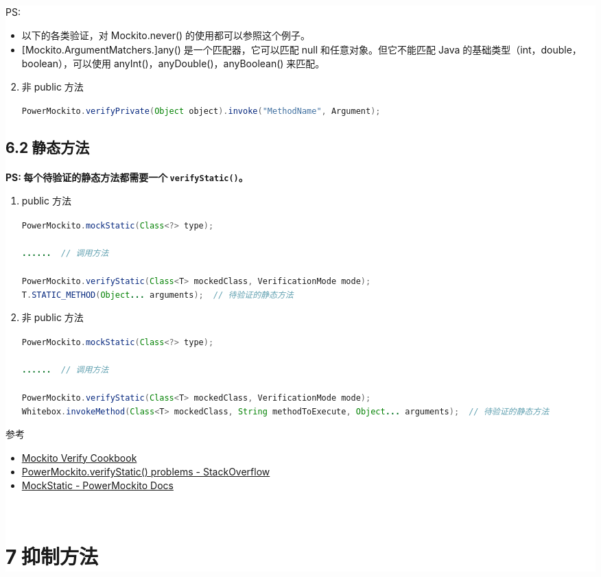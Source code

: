    PS: 

   - 以下的各类验证，对 Mockito.never() 的使用都可以参照这个例子。
   - [Mockito.ArgumentMatchers.]any() 是一个匹配器，它可以匹配 null 和任意对象。但它不能匹配 Java 的基础类型（int，double，boolean），可以使用 anyInt()，anyDouble()，anyBoolean() 来匹配。



2. 非 public 方法

   ```java
   PowerMockito.verifyPrivate(Object object).invoke("MethodName", Argument);
   ```



## 6.2 静态方法

**PS: 每个待验证的静态方法都需要一个 `verifyStatic()`。**

1. public 方法

   ```java
   PowerMockito.mockStatic(Class<?> type);
   
   ......  // 调用方法
   
   PowerMockito.verifyStatic(Class<T> mockedClass, VerificationMode mode);
   T.STATIC_METHOD(Object... arguments);  // 待验证的静态方法
   ```



2. 非 public 方法

   ```java
   PowerMockito.mockStatic(Class<?> type);
   
   ......  // 调用方法
   
   PowerMockito.verifyStatic(Class<T> mockedClass, VerificationMode mode);
   Whitebox.invokeMethod(Class<T> mockedClass, String methodToExecute, Object... arguments);  // 待验证的静态方法
   ```



参考

- [Mockito Verify Cookbook](https://www.baeldung.com/mockito-verify)
- [PowerMockito.verifyStatic() problems - StackOverflow](https://stackoverflow.com/questions/32976855/powermockito-verifystatic-problems)
- [MockStatic - PowerMockito Docs](https://github.com/powermock/powermock/wiki/MockStatic)




<br />

# 7 抑制方法

